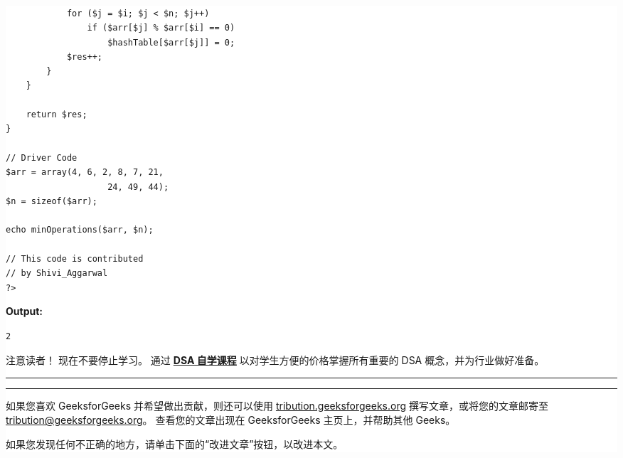 ```
            for ($j = $i; $j < $n; $j++) 
                if ($arr[$j] % $arr[$i] == 0) 
                    $hashTable[$arr[$j]] = 0; 
            $res++; 
        } 
    } 

    return $res; 
} 

// Driver Code 
$arr = array(4, 6, 2, 8, 7, 21,  
                    24, 49, 44); 
$n = sizeof($arr); 

echo minOperations($arr, $n); 

// This code is contributed  
// by Shivi_Aggarwal  
?> 

```

**Output:**

```
2

```

注意读者！ 现在不要停止学习。 通过 [**DSA 自学课程**](https://practice.geeksforgeeks.org/courses/dsa-self-paced?utm_source=geeksforgeeks&utm_medium=article&utm_campaign=gfg_article_dsa_content_bottom) 以对学生方便的价格掌握所有重要的 DSA 概念，并为行业做好准备。

* * *

* * *

如果您喜欢 GeeksforGeeks 并希望做出贡献，则还可以使用 [tribution.geeksforgeeks.org](https://contribute.geeksforgeeks.org/) 撰写文章，或将您的文章邮寄至 tribution@geeksforgeeks.org。 查看您的文章出现在 GeeksforGeeks 主页上，并帮助其他 Geeks。

如果您发现任何不正确的地方，请单击下面的“改进文章”按钮，以改进本文。